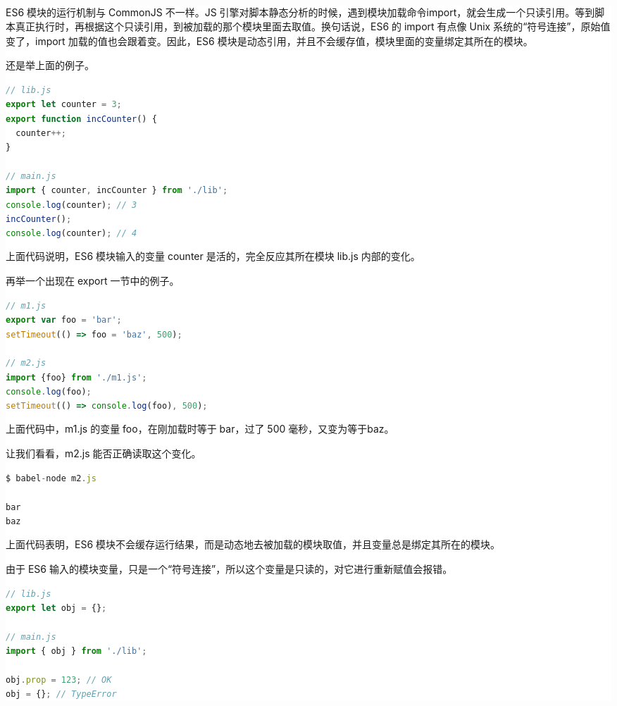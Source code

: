 ES6 模块的运行机制与 CommonJS 不一样。JS 引擎对脚本静态分析的时候，遇到模块加载命令import，就会生成一个只读引用。等到脚本真正执行时，再根据这个只读引用，到被加载的那个模块里面去取值。换句话说，ES6 的 import 有点像 Unix 系统的“符号连接”，原始值变了，import 加载的值也会跟着变。因此，ES6 模块是动态引用，并且不会缓存值，模块里面的变量绑定其所在的模块。

还是举上面的例子。

``` js
// lib.js
export let counter = 3;
export function incCounter() {
  counter++;
}

// main.js
import { counter, incCounter } from './lib';
console.log(counter); // 3
incCounter();
console.log(counter); // 4
```

上面代码说明，ES6 模块输入的变量 counter 是活的，完全反应其所在模块 lib.js 内部的变化。

再举一个出现在 export 一节中的例子。

``` js
// m1.js
export var foo = 'bar';
setTimeout(() => foo = 'baz', 500);

// m2.js
import {foo} from './m1.js';
console.log(foo);
setTimeout(() => console.log(foo), 500);
```

上面代码中，m1.js 的变量 foo，在刚加载时等于 bar，过了 500 毫秒，又变为等于baz。

让我们看看，m2.js 能否正确读取这个变化。

``` js
$ babel-node m2.js

bar
baz
```

上面代码表明，ES6 模块不会缓存运行结果，而是动态地去被加载的模块取值，并且变量总是绑定其所在的模块。

由于 ES6 输入的模块变量，只是一个“符号连接”，所以这个变量是只读的，对它进行重新赋值会报错。

``` js
// lib.js
export let obj = {};

// main.js
import { obj } from './lib';

obj.prop = 123; // OK
obj = {}; // TypeError
```
